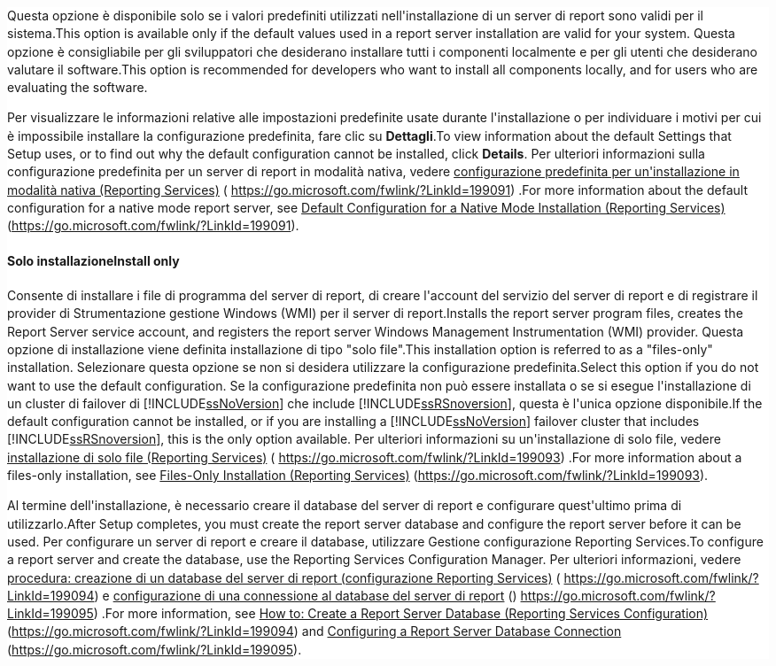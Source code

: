  <span data-ttu-id="dd9ef-119">Questa opzione è disponibile solo se i valori predefiniti utilizzati nell'installazione di un server di report sono validi per il sistema.</span><span class="sxs-lookup"><span data-stu-id="dd9ef-119">This option is available only if the default values used in a report server installation are valid for your system.</span></span> <span data-ttu-id="dd9ef-120">Questa opzione è consigliabile per gli sviluppatori che desiderano installare tutti i componenti localmente e per gli utenti che desiderano valutare il software.</span><span class="sxs-lookup"><span data-stu-id="dd9ef-120">This option is recommended for developers who want to install all components locally, and for users who are evaluating the software.</span></span>  
  
 <span data-ttu-id="dd9ef-121">Per visualizzare le informazioni relative alle impostazioni predefinite usate durante l'installazione o per individuare i motivi per cui è impossibile installare la configurazione predefinita, fare clic su **Dettagli**.</span><span class="sxs-lookup"><span data-stu-id="dd9ef-121">To view information about the default Settings that Setup uses, or to find out why the default configuration cannot be installed, click **Details**.</span></span> <span data-ttu-id="dd9ef-122">Per ulteriori informazioni sulla configurazione predefinita per un server di report in modalità nativa, vedere [configurazione predefinita per un'installazione in modalità nativa (Reporting Services)](https://go.microsoft.com/fwlink/?LinkId=199091) ( https://go.microsoft.com/fwlink/?LinkId=199091) .</span><span class="sxs-lookup"><span data-stu-id="dd9ef-122">For more information about the default configuration for a native mode report server, see [Default Configuration for a Native Mode Installation (Reporting Services)](https://go.microsoft.com/fwlink/?LinkId=199091) (https://go.microsoft.com/fwlink/?LinkId=199091).</span></span>  
  
#### <a name="install-only"></a><span data-ttu-id="dd9ef-123">Solo installazione</span><span class="sxs-lookup"><span data-stu-id="dd9ef-123">Install only</span></span>  
 <span data-ttu-id="dd9ef-124">Consente di installare i file di programma del server di report, di creare l'account del servizio del server di report e di registrare il provider di Strumentazione gestione Windows (WMI) per il server di report.</span><span class="sxs-lookup"><span data-stu-id="dd9ef-124">Installs the report server program files, creates the Report Server service account, and registers the report server Windows Management Instrumentation (WMI) provider.</span></span> <span data-ttu-id="dd9ef-125">Questa opzione di installazione viene definita installazione di tipo "solo file".</span><span class="sxs-lookup"><span data-stu-id="dd9ef-125">This installation option is referred to as a "files-only" installation.</span></span> <span data-ttu-id="dd9ef-126">Selezionare questa opzione se non si desidera utilizzare la configurazione predefinita.</span><span class="sxs-lookup"><span data-stu-id="dd9ef-126">Select this option if you do not want to use the default configuration.</span></span> <span data-ttu-id="dd9ef-127">Se la configurazione predefinita non può essere installata o se si esegue l'installazione di un cluster di failover di [!INCLUDE[ssNoVersion](../../includes/ssnoversion-md.md)] che include [!INCLUDE[ssRSnoversion](../../includes/ssrsnoversion-md.md)], questa è l'unica opzione disponibile.</span><span class="sxs-lookup"><span data-stu-id="dd9ef-127">If the default configuration cannot be installed, or if you are installing a [!INCLUDE[ssNoVersion](../../includes/ssnoversion-md.md)] failover cluster that includes [!INCLUDE[ssRSnoversion](../../includes/ssrsnoversion-md.md)], this is the only option available.</span></span> <span data-ttu-id="dd9ef-128">Per ulteriori informazioni su un'installazione di solo file, vedere [installazione di solo file (Reporting Services)](https://go.microsoft.com/fwlink/?LinkId=199093) ( https://go.microsoft.com/fwlink/?LinkId=199093) .</span><span class="sxs-lookup"><span data-stu-id="dd9ef-128">For more information about a files-only installation, see [Files-Only Installation (Reporting Services)](https://go.microsoft.com/fwlink/?LinkId=199093) (https://go.microsoft.com/fwlink/?LinkId=199093).</span></span>  
  
 <span data-ttu-id="dd9ef-129">Al termine dell'installazione, è necessario creare il database del server di report e configurare quest'ultimo prima di utilizzarlo.</span><span class="sxs-lookup"><span data-stu-id="dd9ef-129">After Setup completes, you must create the report server database and configure the report server before it can be used.</span></span> <span data-ttu-id="dd9ef-130">Per configurare un server di report e creare il database, utilizzare Gestione configurazione Reporting Services.</span><span class="sxs-lookup"><span data-stu-id="dd9ef-130">To configure a report server and create the database, use the Reporting Services Configuration Manager.</span></span> <span data-ttu-id="dd9ef-131">Per ulteriori informazioni, vedere [procedura: creazione di un database del server di report (configurazione Reporting Services)](https://go.microsoft.com/fwlink/?LinkId=199094) ( https://go.microsoft.com/fwlink/?LinkId=199094) e [configurazione di una connessione al database del server di report](https://go.microsoft.com/fwlink/?LinkId=199095) () https://go.microsoft.com/fwlink/?LinkId=199095) .</span><span class="sxs-lookup"><span data-stu-id="dd9ef-131">For more information, see [How to: Create a Report Server Database (Reporting Services Configuration)](https://go.microsoft.com/fwlink/?LinkId=199094) (https://go.microsoft.com/fwlink/?LinkId=199094) and [Configuring a Report Server Database Connection](https://go.microsoft.com/fwlink/?LinkId=199095) (https://go.microsoft.com/fwlink/?LinkId=199095).</span></span>  
  